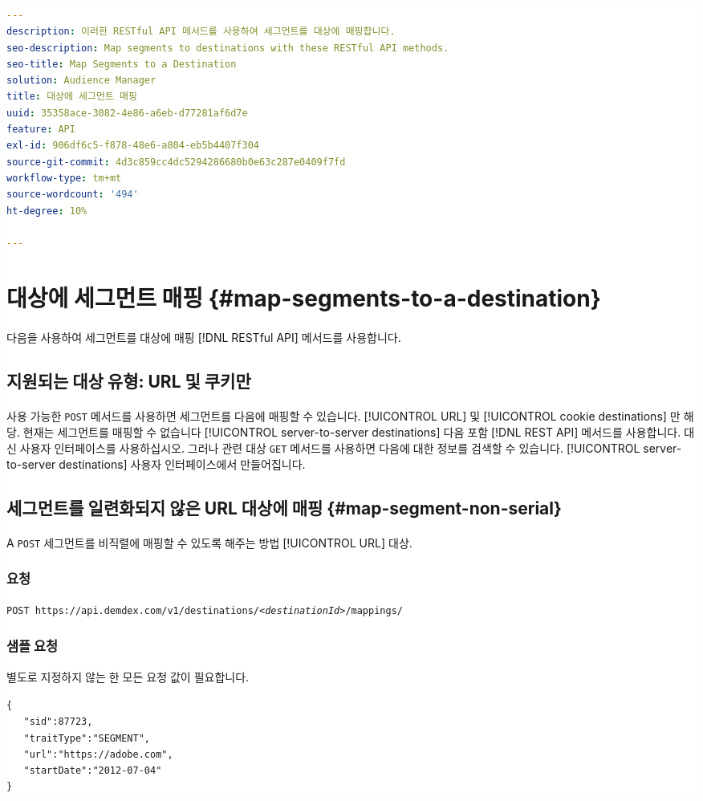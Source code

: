 ```yaml
---
description: 이러한 RESTful API 메서드를 사용하여 세그먼트를 대상에 매핑합니다.
seo-description: Map segments to destinations with these RESTful API methods.
seo-title: Map Segments to a Destination
solution: Audience Manager
title: 대상에 세그먼트 매핑
uuid: 35358ace-3082-4e86-a6eb-d77281af6d7e
feature: API
exl-id: 906df6c5-f878-48e6-a804-eb5b4407f304
source-git-commit: 4d3c859cc4dc5294286680b0e63c287e0409f7fd
workflow-type: tm+mt
source-wordcount: '494'
ht-degree: 10%

---
```


# 대상에 세그먼트 매핑 {#map-segments-to-a-destination}

다음을 사용하여 세그먼트를 대상에 매핑 [!DNL RESTful API] 메서드를 사용합니다.



## 지원되는 대상 유형: URL 및 쿠키만

사용 가능한 `POST` 메서드를 사용하면 세그먼트를 다음에 매핑할 수 있습니다. [!UICONTROL URL] 및 [!UICONTROL cookie destinations] 만 해당. 현재는 세그먼트를 매핑할 수 없습니다 [!UICONTROL server-to-server destinations] 다음 포함 [!DNL REST API] 메서드를 사용합니다. 대신 사용자 인터페이스를 사용하십시오. 그러나 관련 대상 `GET` 메서드를 사용하면 다음에 대한 정보를 검색할 수 있습니다. [!UICONTROL server-to-server destinations] 사용자 인터페이스에서 만들어집니다.

## 세그먼트를 일련화되지 않은 URL 대상에 매핑 {#map-segment-non-serial}

A `POST` 세그먼트를 비직렬에 매핑할 수 있도록 해주는 방법 [!UICONTROL URL] 대상.



### 요청

`POST https://api.demdex.com/v1/destinations/`*`<destinationId>`*`/mappings/`

### 샘플 요청

별도로 지정하지 않는 한 모든 요청 값이 필요합니다.

```
{
   "sid":87723,
   "traitType":"SEGMENT",
   "url":"https://adobe.com",
   "startDate":"2012-07-04"
}
```
